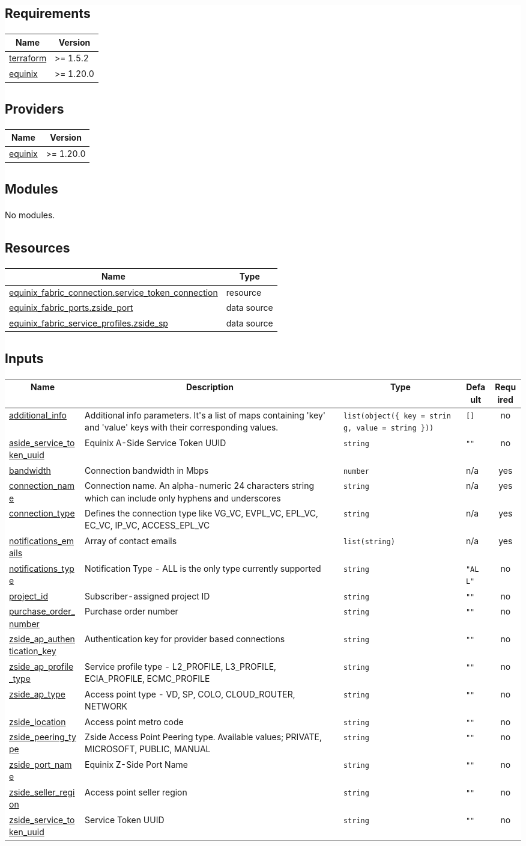 ## Requirements

| Name | Version |
|------|---------|
| <a name="requirement_terraform"></a> [terraform](#requirement\_terraform) | >= 1.5.2 |
| <a name="requirement_equinix"></a> [equinix](#requirement\_equinix) | >= 1.20.0 |

## Providers

| Name | Version |
|------|---------|
| <a name="provider_equinix"></a> [equinix](#provider\_equinix) | >= 1.20.0 |

## Modules

No modules.

## Resources

| Name | Type |
|------|------|
| [equinix_fabric_connection.service_token_connection](https://registry.terraform.io/providers/equinix/equinix/latest/docs/resources/fabric_connection) | resource |
| [equinix_fabric_ports.zside_port](https://registry.terraform.io/providers/equinix/equinix/latest/docs/data-sources/fabric_ports) | data source |
| [equinix_fabric_service_profiles.zside_sp](https://registry.terraform.io/providers/equinix/equinix/latest/docs/data-sources/fabric_service_profiles) | data source |

## Inputs

| Name | Description | Type | Default | Required |
|------|-------------|------|---------|:--------:|
| <a name="input_additional_info"></a> [additional\_info](#input\_additional\_info) | Additional info parameters. It's a list of maps containing 'key' and 'value' keys with their corresponding values. | `list(object({ key = string, value = string }))` | `[]` | no |
| <a name="input_aside_service_token_uuid"></a> [aside\_service\_token\_uuid](#input\_aside\_service\_token\_uuid) | Equinix A-Side Service Token UUID | `string` | `""` | no |
| <a name="input_bandwidth"></a> [bandwidth](#input\_bandwidth) | Connection bandwidth in Mbps | `number` | n/a | yes |
| <a name="input_connection_name"></a> [connection\_name](#input\_connection\_name) | Connection name. An alpha-numeric 24 characters string which can include only hyphens and underscores | `string` | n/a | yes |
| <a name="input_connection_type"></a> [connection\_type](#input\_connection\_type) | Defines the connection type like VG\_VC, EVPL\_VC, EPL\_VC, EC\_VC, IP\_VC, ACCESS\_EPL\_VC | `string` | n/a | yes |
| <a name="input_notifications_emails"></a> [notifications\_emails](#input\_notifications\_emails) | Array of contact emails | `list(string)` | n/a | yes |
| <a name="input_notifications_type"></a> [notifications\_type](#input\_notifications\_type) | Notification Type - ALL is the only type currently supported | `string` | `"ALL"` | no |
| <a name="input_project_id"></a> [project\_id](#input\_project\_id) | Subscriber-assigned project ID | `string` | `""` | no |
| <a name="input_purchase_order_number"></a> [purchase\_order\_number](#input\_purchase\_order\_number) | Purchase order number | `string` | `""` | no |
| <a name="input_zside_ap_authentication_key"></a> [zside\_ap\_authentication\_key](#input\_zside\_ap\_authentication\_key) | Authentication key for provider based connections | `string` | `""` | no |
| <a name="input_zside_ap_profile_type"></a> [zside\_ap\_profile\_type](#input\_zside\_ap\_profile\_type) | Service profile type - L2\_PROFILE, L3\_PROFILE, ECIA\_PROFILE, ECMC\_PROFILE | `string` | `""` | no |
| <a name="input_zside_ap_type"></a> [zside\_ap\_type](#input\_zside\_ap\_type) | Access point type - VD, SP, COLO, CLOUD\_ROUTER, NETWORK | `string` | `""` | no |
| <a name="input_zside_location"></a> [zside\_location](#input\_zside\_location) | Access point metro code | `string` | `""` | no |
| <a name="input_zside_peering_type"></a> [zside\_peering\_type](#input\_zside\_peering\_type) | Zside Access Point Peering type. Available values; PRIVATE, MICROSOFT, PUBLIC, MANUAL | `string` | `""` | no |
| <a name="input_zside_port_name"></a> [zside\_port\_name](#input\_zside\_port\_name) | Equinix Z-Side Port Name | `string` | `""` | no |
| <a name="input_zside_seller_region"></a> [zside\_seller\_region](#input\_zside\_seller\_region) | Access point seller region | `string` | `""` | no |
| <a name="input_zside_service_token_uuid"></a> [zside\_service\_token\_uuid](#input\_zside\_service\_token\_uuid) | Service Token UUID | `string` | `""` | no |